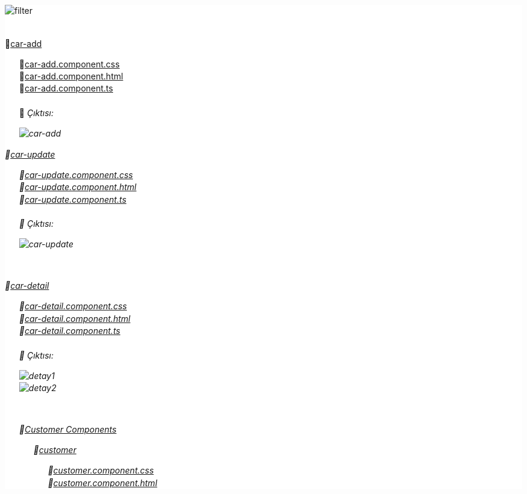 ![filter](https://user-images.githubusercontent.com/77468985/112491771-b0263380-8d91-11eb-8b9a-ec50cecfef84.png)

 <br>
            </ul>
            <td>&#128194;<a href="https://github.com/hilal-bstn/ReCapProject-Frontend/tree/master/src/app/components/carComponents/car-add">car-add</a><br>
             <ul type="circle">
					<td>&#x1F4C4;<a href="https://github.com/hilal-bstn/ReCapProject-Frontend/blob/master/src/app/components/carComponents/car-add/car-add.component.css">car-add.component.css</a><br>
					<td>&#x1F4C4;<a href="https://github.com/hilal-bstn/ReCapProject-Frontend/blob/master/src/app/components/carComponents/car-add/car-add.component.html">car-add.component.html</a><br>
					<td>&#x1F4C4;<a href="https://github.com/hilal-bstn/ReCapProject-Frontend/blob/master/src/app/components/carComponents/car-add/car-add.component.ts">car-add.component.ts</a><br><br>
				<td>&#128205; <em>Çıktısı: <br>
              
![car-add](https://user-images.githubusercontent.com/77468985/112526270-d0b2b580-8db2-11eb-82e3-f8a4184a9f3b.png)
 <br>
				</ul>
        <td>&#128194;<a href="https://github.com/hilal-bstn/ReCapProject-Frontend/tree/master/src/app/components/carComponents/car-update">car-update</a><br>
            <ul type="circle">
					<td>&#x1F4C4;<a href="https://github.com/hilal-bstn/ReCapProject-Frontend/blob/master/src/app/components/carComponents/car-update/car-update.component.css">car-update.component.css</a><br>
					<td>&#x1F4C4;<a href="https://github.com/hilal-bstn/ReCapProject-Frontend/blob/master/src/app/components/carComponents/car-update/car-update.component.html">car-update.component.html</a><br>
					<td>&#x1F4C4;<a href="https://github.com/hilal-bstn/ReCapProject-Frontend/blob/master/src/app/components/carComponents/car-update/car-update.component.ts">car-update.component.ts</a><br><br>
				<td>&#128205; <em>Çıktısı: <br>
              
![car-update](https://user-images.githubusercontent.com/77468985/112526438-fd66cd00-8db2-11eb-8c7f-5496c91b6d62.png)

 <br>
				</ul>
        <td>&#128194;<a href="https://github.com/hilal-bstn/ReCapProject-Frontend/tree/master/src/app/components/carComponents/car-detail">car-detail</a><br>
             <ul type="circle">
					<td>&#x1F4C4;<a href="https://github.com/hilal-bstn/ReCapProject-Frontend/blob/master/src/app/components/carComponents/car-detail/car-detail.component.css">car-detail.component.css</a><br>
					<td>&#x1F4C4;<a href="https://github.com/hilal-bstn/ReCapProject-Frontend/blob/master/src/app/components/carComponents/car-detail/car-detail.component.html">car-detail.component.html</a><br>
					<td>&#x1F4C4;<a href="https://github.com/hilal-bstn/ReCapProject-Frontend/blob/master/src/app/components/carComponents/car-detail/car-detail.component.ts">car-detail.component.ts</a><br><br>
				<td>&#128205; <em>Çıktısı: <br>
              
![detay1](https://user-images.githubusercontent.com/77468985/112520847-e6bd7780-8dac-11eb-9280-48815a9160ca.png)<br>
![detay2](https://user-images.githubusercontent.com/77468985/112520983-0c4a8100-8dad-11eb-9f73-e2cfad34018e.png)

 <br>
				</ul>
    </ul>
    </ul>
    <ul type="circle">
  <td>&#128194;<a href="https://github.com/hilal-bstn/ReCapProject-Frontend/tree/master/src/app/components/customerComponents">Customer Components</a><br>
              <ul type="circle"> 
                <td>&#128194;<a href="https://github.com/hilal-bstn/ReCapProject-Frontend/tree/master/src/app/components/customerComponents/customer">customer</a><br>
            <ul type="circle">
					<td>&#x1F4C4;<a href="https://github.com/hilal-bstn/ReCapProject-Frontend/blob/master/src/app/components/customerComponents/customer/customer.component.css">customer.component.css</a><br>
					<td>&#x1F4C4;<a href="https://github.com/hilal-bstn/ReCapProject-Frontend/blob/master/src/app/components/customerComponents/customer/customer.component.html">customer.component.html</a><br>